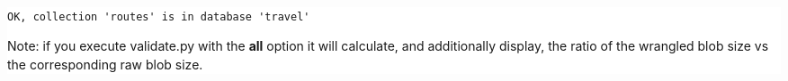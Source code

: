 ```
OK, collection 'routes' is in database 'travel'
```

Note: if you execute validate.py with the **all** option it will calculate,
and additionally display, the ratio of the wrangled blob size vs the corresponding
raw blob size.
